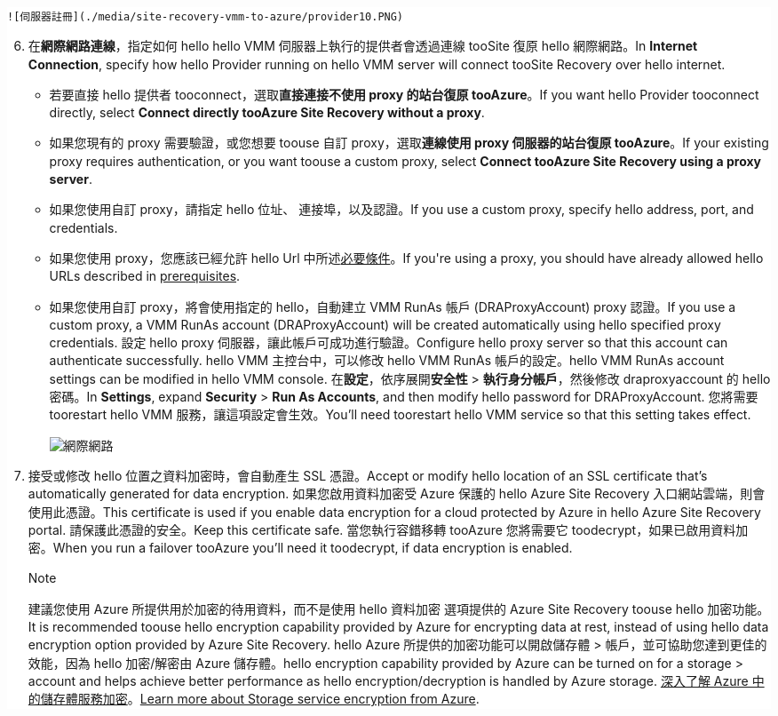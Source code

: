     ![伺服器註冊](./media/site-recovery-vmm-to-azure/provider10.PNG)
6. <span data-ttu-id="81138-218">在**網際網路連線**，指定如何 hello hello VMM 伺服器上執行的提供者會透過連線 tooSite 復原 hello 網際網路。</span><span class="sxs-lookup"><span data-stu-id="81138-218">In **Internet Connection**, specify how hello Provider running on hello VMM server will connect tooSite Recovery over hello internet.</span></span>

   * <span data-ttu-id="81138-219">若要直接 hello 提供者 tooconnect，選取**直接連接不使用 proxy 的站台復原 tooAzure**。</span><span class="sxs-lookup"><span data-stu-id="81138-219">If you want hello Provider tooconnect directly, select **Connect directly tooAzure Site Recovery without a proxy**.</span></span>
   * <span data-ttu-id="81138-220">如果您現有的 proxy 需要驗證，或您想要 toouse 自訂 proxy，選取**連線使用 proxy 伺服器的站台復原 tooAzure**。</span><span class="sxs-lookup"><span data-stu-id="81138-220">If your existing proxy requires authentication, or you want toouse a custom proxy, select **Connect tooAzure Site Recovery using a proxy server**.</span></span>
   * <span data-ttu-id="81138-221">如果您使用自訂 proxy，請指定 hello 位址、 連接埠，以及認證。</span><span class="sxs-lookup"><span data-stu-id="81138-221">If you use a custom proxy, specify hello address, port, and credentials.</span></span>
   * <span data-ttu-id="81138-222">如果您使用 proxy，您應該已經允許 hello Url 中所述[必要條件](#on-premises-prerequisites)。</span><span class="sxs-lookup"><span data-stu-id="81138-222">If you're using a proxy, you should have already allowed hello URLs described in [prerequisites](#on-premises-prerequisites).</span></span>
   * <span data-ttu-id="81138-223">如果您使用自訂 proxy，將會使用指定的 hello，自動建立 VMM RunAs 帳戶 (DRAProxyAccount) proxy 認證。</span><span class="sxs-lookup"><span data-stu-id="81138-223">If you use a custom proxy, a VMM RunAs account (DRAProxyAccount) will be created automatically using hello specified proxy credentials.</span></span> <span data-ttu-id="81138-224">設定 hello proxy 伺服器，讓此帳戶可成功進行驗證。</span><span class="sxs-lookup"><span data-stu-id="81138-224">Configure hello proxy server so that this account can authenticate successfully.</span></span> <span data-ttu-id="81138-225">hello VMM 主控台中，可以修改 hello VMM RunAs 帳戶的設定。</span><span class="sxs-lookup"><span data-stu-id="81138-225">hello VMM RunAs account settings can be modified in hello VMM console.</span></span> <span data-ttu-id="81138-226">在**設定**，依序展開**安全性** > **執行身分帳戶**，然後修改 draproxyaccount 的 hello 密碼。</span><span class="sxs-lookup"><span data-stu-id="81138-226">In **Settings**, expand **Security** > **Run As Accounts**, and then modify hello password for DRAProxyAccount.</span></span> <span data-ttu-id="81138-227">您將需要 toorestart hello VMM 服務，讓這項設定會生效。</span><span class="sxs-lookup"><span data-stu-id="81138-227">You’ll need toorestart hello VMM service so that this setting takes effect.</span></span>

     ![網際網路](./media/site-recovery-vmm-to-azure/provider13.PNG)
7. <span data-ttu-id="81138-229">接受或修改 hello 位置之資料加密時，會自動產生 SSL 憑證。</span><span class="sxs-lookup"><span data-stu-id="81138-229">Accept or modify hello location of an SSL certificate that’s automatically generated for data encryption.</span></span> <span data-ttu-id="81138-230">如果您啟用資料加密受 Azure 保護的 hello Azure Site Recovery 入口網站雲端，則會使用此憑證。</span><span class="sxs-lookup"><span data-stu-id="81138-230">This certificate is used if you enable data encryption for a cloud protected by Azure in hello Azure Site Recovery portal.</span></span> <span data-ttu-id="81138-231">請保護此憑證的安全。</span><span class="sxs-lookup"><span data-stu-id="81138-231">Keep this certificate safe.</span></span> <span data-ttu-id="81138-232">當您執行容錯移轉 tooAzure 您將需要它 toodecrypt，如果已啟用資料加密。</span><span class="sxs-lookup"><span data-stu-id="81138-232">When you run a failover tooAzure you’ll need it toodecrypt, if data encryption is enabled.</span></span>

    > [!NOTE]
    > <span data-ttu-id="81138-233">建議您使用 Azure 所提供用於加密的待用資料，而不是使用 hello 資料加密 選項提供的 Azure Site Recovery toouse hello 加密功能。</span><span class="sxs-lookup"><span data-stu-id="81138-233">It is recommended toouse hello encryption capability provided by Azure for encrypting data at rest, instead of using hello data encryption option provided by Azure Site Recovery.</span></span> <span data-ttu-id="81138-234">hello Azure 所提供的加密功能可以開啟儲存體 > 帳戶，並可協助您達到更佳的效能，因為 hello 加密/解密由 Azure 儲存體。</span><span class="sxs-lookup"><span data-stu-id="81138-234">hello encryption capability provided by Azure can be turned on for a storage        > account and helps achieve better performance as hello encryption/decryption is handled by Azure storage.</span></span>
    > <span data-ttu-id="81138-235">[深入了解 Azure 中的儲存體服務加密](https://docs.microsoft.com/en-us/azure/storage/storage-service-encryption)。</span><span class="sxs-lookup"><span data-stu-id="81138-235">[Learn more about Storage service encryption from Azure](https://docs.microsoft.com/en-us/azure/storage/storage-service-encryption).</span></span>
    
